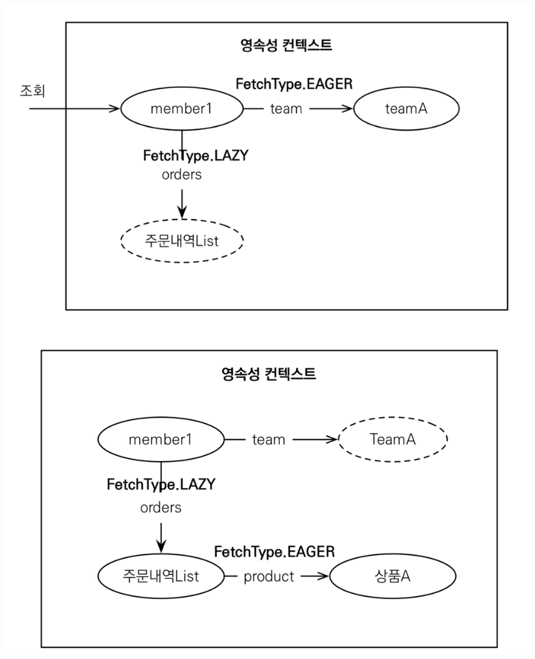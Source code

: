 ![지연 로딩 활용 2.png](imgs%2Fch08%7E09%2F%EC%A7%80%EC%97%B0%20%EB%A1%9C%EB%94%A9%20%ED%99%9C%EC%9A%A9%202.png)

![지연 로딩 활용 3.png](imgs%2Fch08%7E09%2F%EC%A7%80%EC%97%B0%20%EB%A1%9C%EB%94%A9%20%ED%99%9C%EC%9A%A9%203.png)
